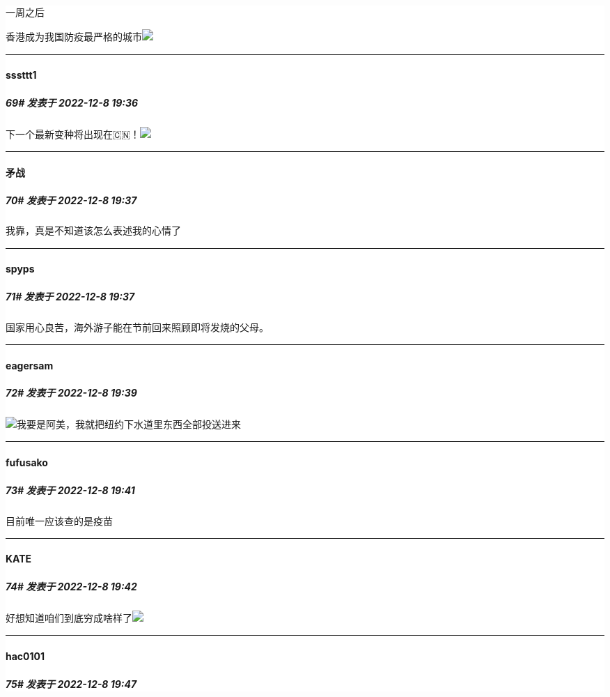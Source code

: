 一周之后

香港成为我国防疫最严格的城市<img src="https://static.saraba1st.com/image/smiley/face2017/067.png" referrerpolicy="no-referrer">

*****

####  sssttt1  
##### 69#       发表于 2022-12-8 19:36

下一个最新变种将出现在🇨🇳！<img src="https://static.saraba1st.com/image/smiley/face2017/063.png" referrerpolicy="no-referrer">

*****

####  矛战  
##### 70#       发表于 2022-12-8 19:37

我靠，真是不知道该怎么表述我的心情了

*****

####  spyps  
##### 71#       发表于 2022-12-8 19:37

国家用心良苦，海外游子能在节前回来照顾即将发烧的父母。

*****

####  eagersam  
##### 72#       发表于 2022-12-8 19:39

<img src="https://static.saraba1st.com/image/smiley/face2017/037.png" referrerpolicy="no-referrer">我要是阿美，我就把纽约下水道里东西全部投送进来

*****

####  fufusako  
##### 73#       发表于 2022-12-8 19:41

目前唯一应该查的是疫苗

*****

####  KATE  
##### 74#       发表于 2022-12-8 19:42

好想知道咱们到底穷成啥样了<img src="https://static.saraba1st.com/image/smiley/face2017/037.png" referrerpolicy="no-referrer">



*****

####  hac0101  
##### 75#       发表于 2022-12-8 19:47
